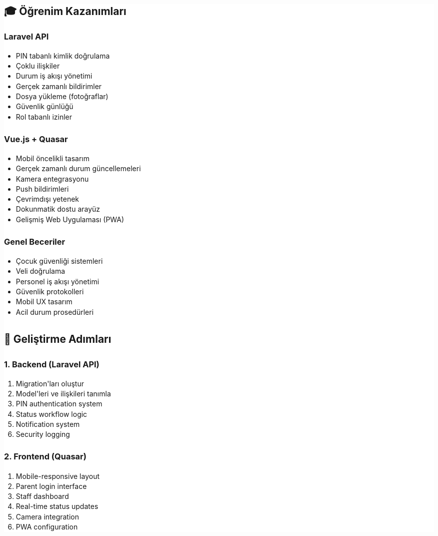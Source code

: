## 🎓 Öğrenim Kazanımları

### Laravel API
- PIN tabanlı kimlik doğrulama
- Çoklu ilişkiler
- Durum iş akışı yönetimi
- Gerçek zamanlı bildirimler
- Dosya yükleme (fotoğraflar)
- Güvenlik günlüğü
- Rol tabanlı izinler

### Vue.js + Quasar

- Mobil öncelikli tasarım
- Gerçek zamanlı durum güncellemeleri
- Kamera entegrasyonu
- Push bildirimleri
- Çevrimdışı yetenek
- Dokunmatik dostu arayüz
- Gelişmiş Web Uygulaması (PWA)

### Genel Beceriler

- Çocuk güvenliği sistemleri
- Veli doğrulama
- Personel iş akışı yönetimi
- Güvenlik protokolleri
- Mobil UX tasarım
- Acil durum prosedürleri

## 🚀 Geliştirme Adımları

### 1. Backend (Laravel API)

1. Migration'ları oluştur
2. Model'leri ve ilişkileri tanımla
3. PIN authentication system
4. Status workflow logic
5. Notification system
6. Security logging

### 2. Frontend (Quasar)

1. Mobile-responsive layout
2. Parent login interface
3. Staff dashboard
4. Real-time status updates
5. Camera integration
6. PWA configuration
